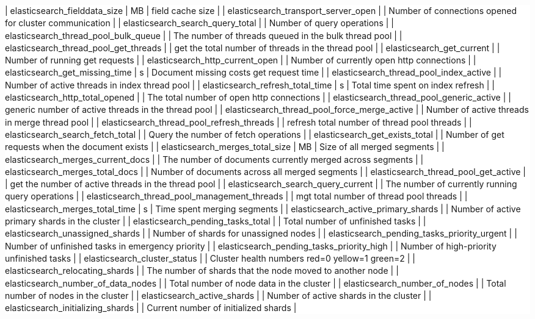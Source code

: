 | elasticsearch_fielddata_size | MB | field cache size |
| elasticsearch_transport_server_open | | Number of connections opened for cluster communication |
| elasticsearch_search_query_total | | Number of query operations |
| elasticsearch_thread_pool_bulk_queue | | The number of threads queued in the bulk thread pool |
| elasticsearch_thread_pool_get_threads | | get the total number of threads in the thread pool |
| elasticsearch_get_current | | Number of running get requests |
| elasticsearch_http_current_open | | Number of currently open http connections |
| elasticsearch_get_missing_time | s | Document missing costs get request time |
| elasticsearch_thread_pool_index_active | | Number of active threads in index thread pool |
| elasticsearch_refresh_total_time | s | Total time spent on index refresh |
| elasticsearch_http_total_opened | | The total number of open http connections |
| elasticsearch_thread_pool_generic_active | | generic number of active threads in the thread pool |
| elasticsearch_thread_pool_force_merge_active | | Number of active threads in merge thread pool |
| elasticsearch_thread_pool_refresh_threads | | refresh total number of thread pool threads |
| elasticsearch_search_fetch_total | | Query the number of fetch operations |
| elasticsearch_get_exists_total | | Number of get requests when the document exists |
| elasticsearch_merges_total_size | MB | Size of all merged segments |
| elasticsearch_merges_current_docs | | The number of documents currently merged across segments |
| elasticsearch_merges_total_docs | | Number of documents across all merged segments |
| elasticsearch_thread_pool_get_active | | get the number of active threads in the thread pool |
| elasticsearch_search_query_current | | The number of currently running query operations |
| elasticsearch_thread_pool_management_threads | | mgt total number of thread pool threads |
| elasticsearch_merges_total_time | s | Time spent merging segments |
| elasticsearch_active_primary_shards | | Number of active primary shards in the cluster |
| elasticsearch_pending_tasks_total | | Total number of unfinished tasks |
| elasticsearch_unassigned_shards | | Number of shards for unassigned nodes |
| elasticsearch_pending_tasks_priority_urgent | | Number of unfinished tasks in emergency priority |
| elasticsearch_pending_tasks_priority_high | | Number of high-priority unfinished tasks |
| elasticsearch_cluster_status | | Cluster health numbers red=0 yellow=1 green=2 |
| elasticsearch_relocating_shards | | The number of shards that the node moved to another node |
| elasticsearch_number_of_data_nodes | | Total number of node data in the cluster |
| elasticsearch_number_of_nodes | | Total number of nodes in the cluster |
| elasticsearch_active_shards | | Number of active shards in the cluster |
| elasticsearch_initializing_shards | | Current number of initialized shards |
